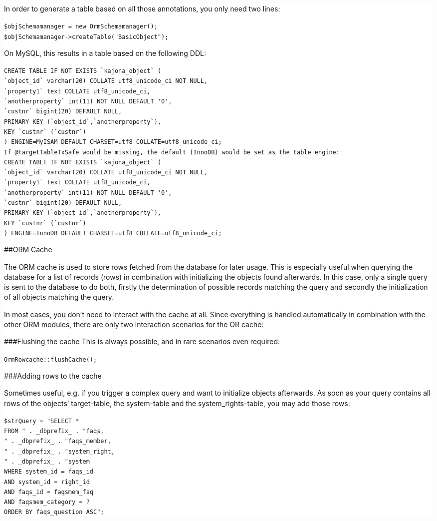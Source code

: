 In order to generate a table based on all those annotations, you only need two lines:

	$objSchemamanager = new OrmSchemamanager();
	$objSchemamanager->createTable("BasicObject");

On MySQL, this results in a table based on the following DDL:
	
	CREATE TABLE IF NOT EXISTS `kajona_object` (
	`object_id` varchar(20) COLLATE utf8_unicode_ci NOT NULL,
	`property1` text COLLATE utf8_unicode_ci,
	`anotherproperty` int(11) NOT NULL DEFAULT '0',
	`custnr` bigint(20) DEFAULT NULL,
	PRIMARY KEY (`object_id`,`anotherproperty`),
	KEY `custnr` (`custnr`)
	) ENGINE=MyISAM DEFAULT CHARSET=utf8 COLLATE=utf8_unicode_ci;
	If @targetTableTxSafe would be missing, the default (InnoDB) would be set as the table engine:
	CREATE TABLE IF NOT EXISTS `kajona_object` (
	`object_id` varchar(20) COLLATE utf8_unicode_ci NOT NULL,
	`property1` text COLLATE utf8_unicode_ci,
	`anotherproperty` int(11) NOT NULL DEFAULT '0',
	`custnr` bigint(20) DEFAULT NULL,
	PRIMARY KEY (`object_id`,`anotherproperty`),
	KEY `custnr` (`custnr`)
	) ENGINE=InnoDB DEFAULT CHARSET=utf8 COLLATE=utf8_unicode_ci;


##ORM Cache

The ORM cache is used to store rows fetched from the database for later usage. This is especially useful when querying the database for a list of records (rows) in combination with initializing the objects found afterwards. In this case, only a single query is sent to the database to do both, firstly the determination of possible records matching the query and secondly the initialization of all objects matching the query.

In most cases, you don’t need to interact with the cache at all.  Since everything is handled automatically in combination with the other ORM modules, there are only two interaction scenarios for the OR cache:

 
###Flushing the cache
This is always possible, and in rare scenarios even required:

	OrmRowcache::flushCache();
	
###Adding rows to the cache

Sometimes useful, e.g. if you trigger a complex query and want to initialize objects afterwards. As soon as your query contains all rows of the objects’ target-table, the system-table and the system_rights-table, you may add those rows:
 

	$strQuery = "SELECT *
	FROM " . _dbprefix_ . "faqs,
	" . _dbprefix_ . "faqs_member,
	" . _dbprefix_ . "system_right,
	" . _dbprefix_ . "system
	WHERE system_id = faqs_id
	AND system_id = right_id
	AND faqs_id = faqsmem_faq
	AND faqsmem_category = ?
	ORDER BY faqs_question ASC";
